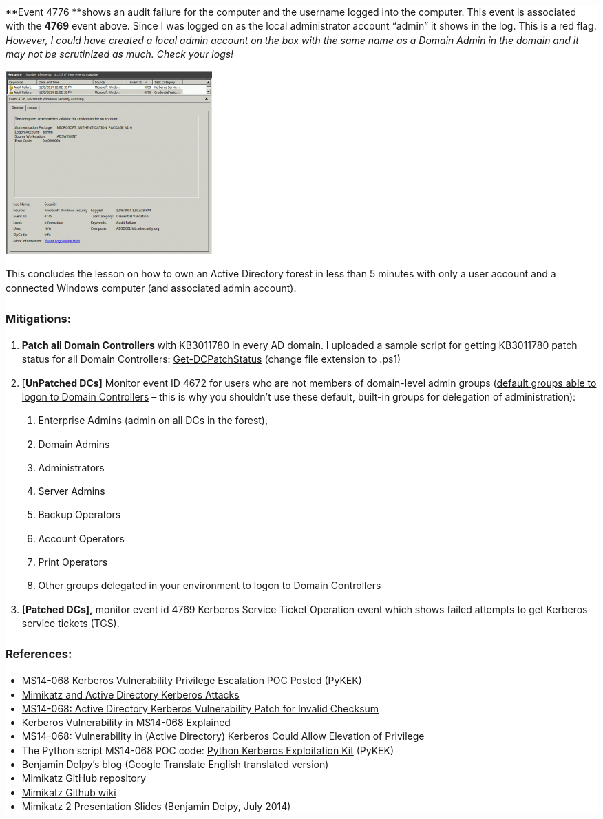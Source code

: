 **Event 4776 **shows an audit failure for the computer and the username logged into the computer. This event is associated with the **4769** event above. Since I was logged on as the local administrator account “admin” it shows in the log. This is a red flag. *However, I could have created a local admin account on the box with the same name as a Domain Admin in the domain and it may not be scrutinized as much. Check your logs!*

[![ADS-DC-MS14068-PatchedEvent2-4776-Failure-300x266.png](../_resources/4f191a5f4fa1f243b231df9b11487cfb.png)](https://adsecurity.org/wp-content/uploads/2014/12/ADS-DC-MS14068-PatchedEvent2-4776-Failure.png)

**T**his concludes the lesson on how to own an Active Directory forest in less than 5 minutes with only a user account and a connected Windows computer (and associated admin account).

### **Mitigations:**

1. **Patch all Domain Controllers** with KB3011780 in every AD domain. I uploaded a sample script for getting KB3011780 patch status for all Domain Controllers: [Get-DCPatchStatus](https://adsecurity.org/wp-content/uploads/2014/12/Get-DCPatchStatus.txt) (change file extension to .ps1)

2. [**UnPatched DCs]** Monitor event ID 4672 for users who are not members of domain-level admin groups ([default groups able to logon to Domain Controllers](https://adsecurity.org/?p=272) – this is why you shouldn’t use these default, built-in groups for delegation of administration):

    1. Enterprise Admins (admin on all DCs in the forest),
    2. Domain Admins
    3. Administrators
    4. Server Admins
    5. Backup Operators
    6. Account Operators
    7. Print Operators

    8. Other groups delegated in your environment to logon to Domain Controllers

3. **[Patched DCs],** monitor event id 4769 Kerberos Service Ticket Operation event which shows failed attempts to get Kerberos service tickets (TGS).

### **References:**

- [MS14-068 Kerberos Vulnerability Privilege Escalation POC Posted (PyKEK)](https://adsecurity.org/?p=660)
- [Mimikatz and Active Directory Kerberos Attacks](https://adsecurity.org/?p=556)
- [MS14-068: Active Directory Kerberos Vulnerability Patch for Invalid Checksum](https://adsecurity.org/?p=574)
- [Kerberos Vulnerability in MS14-068 Explained](https://adsecurity.org/?p=541)
- [MS14-068: Vulnerability in (Active Directory) Kerberos Could Allow Elevation of Privilege](https://adsecurity.org/?p=525)
- The Python script MS14-068 POC code: [Python Kerberos Exploitation Kit](https://github.com/bidord/pykek) (PyKEK)
- [Benjamin Delpy’s blog](http://blog.gentilkiwi.com/) ([Google Translate English translated](https://translate.google.com/translate?sl=fr&tl=en&js=y&prev=_t&hl=en&ie=UTF-8&u=http%3A%2F%2Fblog.gentilkiwi.com%2F&edit-text=) version)
- [Mimikatz GitHub repository](https://github.com/gentilkiwi/mimikatz)
- [Mimikatz Github wiki](https://github.com/gentilkiwi/mimikatz/wiki)
- [Mimikatz 2 Presentation Slides](http://blog.gentilkiwi.com/downloads/mimikatz-rmll.pdf) (Benjamin Delpy, July 2014)
